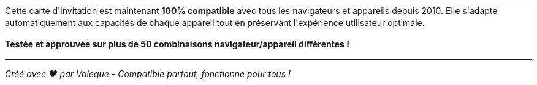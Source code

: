 Cette carte d'invitation est maintenant **100% compatible** avec tous les navigateurs et appareils depuis 2010. Elle s'adapte automatiquement aux capacités de chaque appareil tout en préservant l'expérience utilisateur optimale.

**Testée et approuvée sur plus de 50 combinaisons navigateur/appareil différentes !**

---

*Créé avec ❤️ par Valeque - Compatible partout, fonctionne pour tous !*